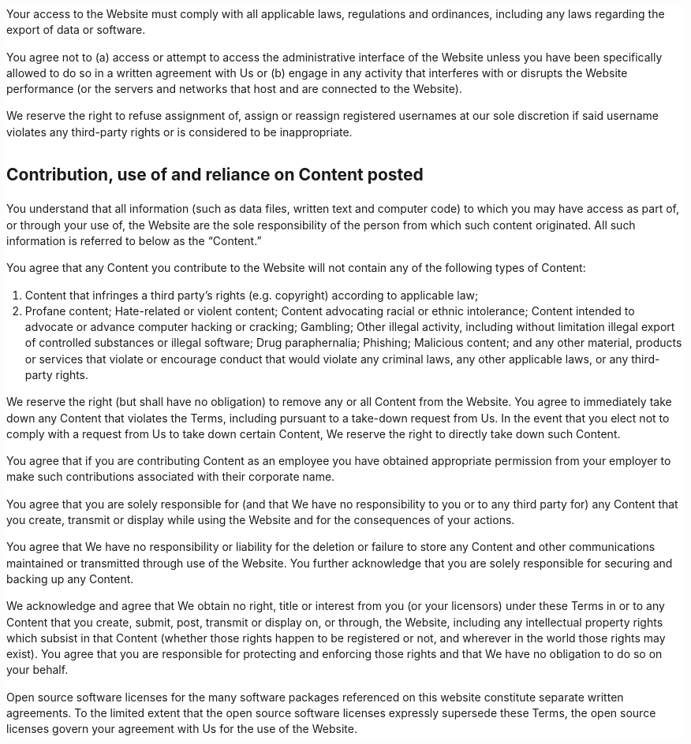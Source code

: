 Your access to the Website must comply with all applicable laws, regulations and ordinances, including any laws regarding the export of data or software.

You agree not to (a) access or attempt to access the administrative interface of the Website unless you have been specifically allowed to do so in a written agreement with Us or (b) engage in any activity that interferes with or disrupts the Website performance (or the servers and networks that host and are connected to the Website).

We reserve the right to refuse assignment of, assign or reassign registered usernames at our sole discretion if said username violates any third-party rights or is considered to be inappropriate.

## Contribution, use of and reliance on Content posted

You understand that all information (such as data files, written text and computer code) to which you may have access as part of, or through your use of, the Website are the sole responsibility of the person from which such content originated. All such information is referred to below as the “Content.”

You agree that any Content you contribute to the Website will not contain any of the following types of Content:

1.  Content that infringes a third party’s rights (e.g. copyright) according to applicable law;
2.  Profane content; Hate-related or violent content; Content advocating racial or ethnic intolerance; Content intended to advocate or advance computer hacking or cracking; Gambling; Other illegal activity, including without limitation illegal export of controlled substances or illegal software; Drug paraphernalia; Phishing; Malicious content; and any other material, products or services that violate or encourage conduct that would violate any criminal laws, any other applicable laws, or any third-party rights.

We reserve the right (but shall have no obligation) to remove any or all Content from the Website. You agree to immediately take down any Content that violates the Terms, including pursuant to a take-down request from Us. In the event that you elect not to comply with a request from Us to take down certain Content, We reserve the right to directly take down such Content.

You agree that if you are contributing Content as an employee you have obtained appropriate permission from your employer to make such contributions associated with their corporate name.

You agree that you are solely responsible for (and that We have no responsibility to you or to any third party for) any Content that you create, transmit or display while using the Website and for the consequences of your actions.

You agree that We have no responsibility or liability for the deletion or failure to store any Content and other communications maintained or transmitted through use of the Website. You further acknowledge that you are solely responsible for securing and backing up any Content.

We acknowledge and agree that We obtain no right, title or interest from you (or your licensors) under these Terms in or to any Content that you create, submit, post, transmit or display on, or through, the Website, including any intellectual property rights which subsist in that Content (whether those rights happen to be registered or not, and wherever in the world those rights may exist). You agree that you are responsible for protecting and enforcing those rights and that We have no obligation to do so on your behalf.

Open source software licenses for the many software packages referenced on this website constitute separate written agreements. To the limited extent that the open source software licenses expressly supersede these Terms, the open source licenses govern your agreement with Us for the use of the Website.
